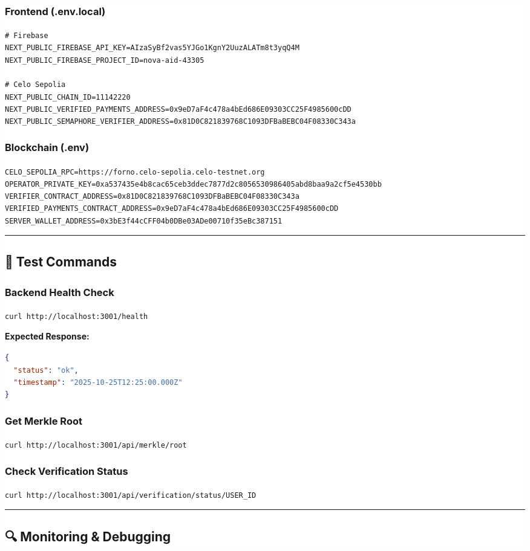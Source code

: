 ### **Frontend (.env.local)**
```env
# Firebase
NEXT_PUBLIC_FIREBASE_API_KEY=AIzaSyBf2vas5YJGo1KgnY2UuzALATm8t3yqQ4M
NEXT_PUBLIC_FIREBASE_PROJECT_ID=nova-aid-43305

# Celo Sepolia
NEXT_PUBLIC_CHAIN_ID=11142220
NEXT_PUBLIC_VERIFIED_PAYMENTS_ADDRESS=0x9eD7aF4c478a4bEd686E09303CC25F4985600cDD
NEXT_PUBLIC_SEMAPHORE_VERIFIER_ADDRESS=0x81D0C821839768C1093DFBaBEBC04F08330C343a
```

### **Blockchain (.env)**
```env
CELO_SEPOLIA_RPC=https://forno.celo-sepolia.celo-testnet.org
OPERATOR_PRIVATE_KEY=0xa537435e4b8cac65ceb3ddec7877d2c8056530986405abd8baa9a2cf5e4530bb
VERIFIER_CONTRACT_ADDRESS=0x81D0C821839768C1093DFBaBEBC04F08330C343a
VERIFIED_PAYMENTS_CONTRACT_ADDRESS=0x9eD7aF4c478a4bEd686E09303CC25F4985600cDD
SERVER_WALLET_ADDRESS=0x3bE3f44cCFF04b0DBe03ADe00710f35eBc387151
```

---

## 🧪 Test Commands

### **Backend Health Check**
```bash
curl http://localhost:3001/health
```

**Expected Response:**
```json
{
  "status": "ok",
  "timestamp": "2025-10-25T12:25:00.000Z"
}
```

### **Get Merkle Root**
```bash
curl http://localhost:3001/api/merkle/root
```

### **Check Verification Status**
```bash
curl http://localhost:3001/api/verification/status/USER_ID
```

---

## 🔍 Monitoring & Debugging
